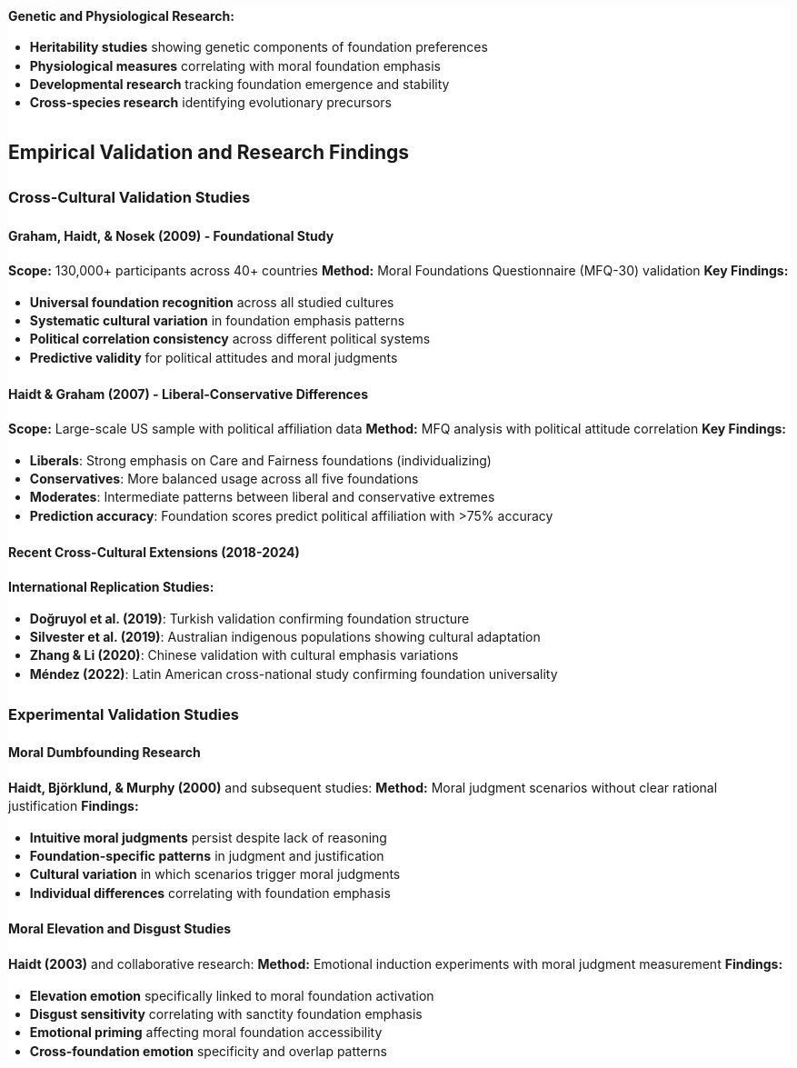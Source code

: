 **Genetic and Physiological Research:**
- **Heritability studies** showing genetic components of foundation preferences
- **Physiological measures** correlating with moral foundation emphasis
- **Developmental research** tracking foundation emergence and stability
- **Cross-species research** identifying evolutionary precursors

## Empirical Validation and Research Findings

### **Cross-Cultural Validation Studies**

#### **Graham, Haidt, & Nosek (2009) - Foundational Study**
**Scope:** 130,000+ participants across 40+ countries
**Method:** Moral Foundations Questionnaire (MFQ-30) validation
**Key Findings:**
- **Universal foundation recognition** across all studied cultures
- **Systematic cultural variation** in foundation emphasis patterns
- **Political correlation consistency** across different political systems
- **Predictive validity** for political attitudes and moral judgments

#### **Haidt & Graham (2007) - Liberal-Conservative Differences**
**Scope:** Large-scale US sample with political affiliation data
**Method:** MFQ analysis with political attitude correlation
**Key Findings:**
- **Liberals**: Strong emphasis on Care and Fairness foundations (individualizing)
- **Conservatives**: More balanced usage across all five foundations
- **Moderates**: Intermediate patterns between liberal and conservative extremes
- **Prediction accuracy**: Foundation scores predict political affiliation with >75% accuracy

#### **Recent Cross-Cultural Extensions (2018-2024)**
**International Replication Studies:**
- **Doğruyol et al. (2019)**: Turkish validation confirming foundation structure
- **Silvester et al. (2019)**: Australian indigenous populations showing cultural adaptation
- **Zhang & Li (2020)**: Chinese validation with cultural emphasis variations
- **Méndez (2022)**: Latin American cross-national study confirming foundation universality

### **Experimental Validation Studies**

#### **Moral Dumbfounding Research**
**Haidt, Björklund, & Murphy (2000)** and subsequent studies:
**Method:** Moral judgment scenarios without clear rational justification
**Findings:**
- **Intuitive moral judgments** persist despite lack of reasoning
- **Foundation-specific patterns** in judgment and justification
- **Cultural variation** in which scenarios trigger moral judgments
- **Individual differences** correlating with foundation emphasis

#### **Moral Elevation and Disgust Studies**
**Haidt (2003)** and collaborative research:
**Method:** Emotional induction experiments with moral judgment measurement
**Findings:**
- **Elevation emotion** specifically linked to moral foundation activation
- **Disgust sensitivity** correlating with sanctity foundation emphasis
- **Emotional priming** affecting moral foundation accessibility
- **Cross-foundation emotion** specificity and overlap patterns
